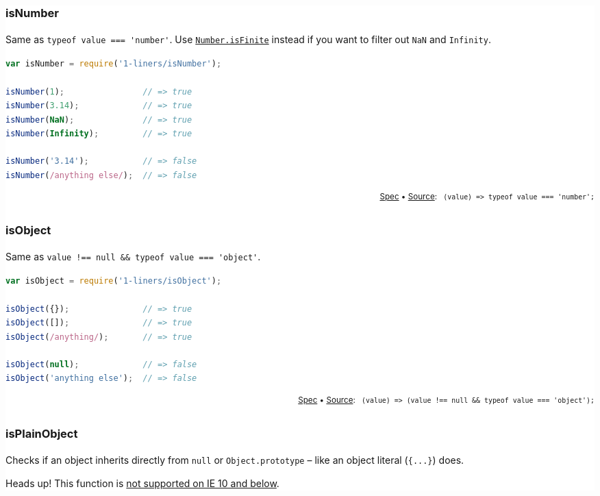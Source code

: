 
### isNumber

Same as `typeof value === 'number'`. Use [`Number.isFinite`](https://developer.mozilla.org/en-US/docs/Web/JavaScript/Reference/Global_Objects/Number/isFinite) instead if you want to filter out `NaN` and `Infinity`.

```js
var isNumber = require('1-liners/isNumber');

isNumber(1);                // => true
isNumber(3.14);             // => true
isNumber(NaN);              // => true
isNumber(Infinity);         // => true

isNumber('3.14');           // => false
isNumber(/anything else/);  // => false
```

<div align="right"><sup>
	<a href="../tests/isNumber.js">Spec</a>
	•
	<a href="../module/isNumber.js">Source</a>: <code> (value) =&gt; typeof value === 'number';</code>
</sup></div>


### isObject

Same as `value !== null && typeof value === 'object'`.

```js
var isObject = require('1-liners/isObject');

isObject({});               // => true
isObject([]);               // => true
isObject(/anything/);       // => true

isObject(null);             // => false
isObject('anything else');  // => false
```

<div align="right"><sup>
	<a href="../tests/isObject.js">Spec</a>
	•
	<a href="../module/isObject.js">Source</a>: <code> (value) =&gt; (value !== null &amp;&amp; typeof value === 'object');</code>
</sup></div>


### isPlainObject

Checks if an object inherits directly from `null` or `Object.prototype` – like an object literal (`{...}`) does.

Heads up! This function is [not supported on IE 10 and below](https://babeljs.io/docs/usage/caveats/).
